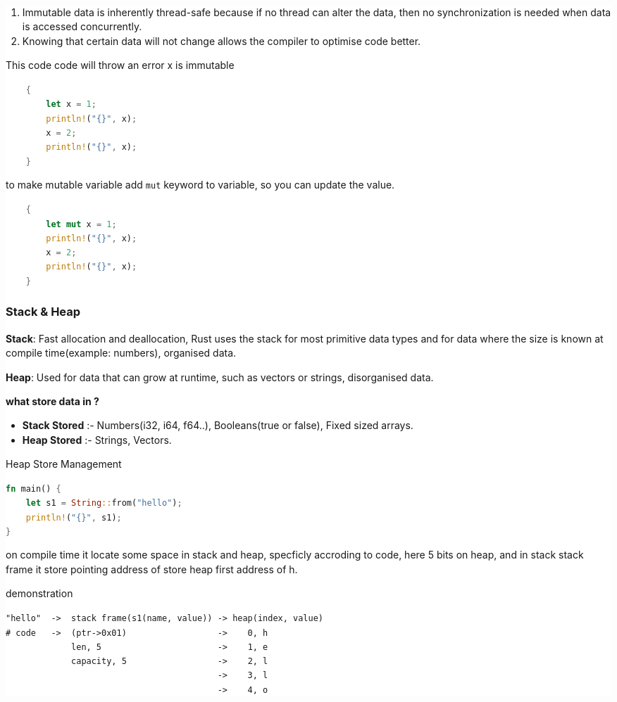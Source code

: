 1. Immutable data is inherently thread-safe because if no thread can alter the data, then no synchronization is needed when data is accessed concurrently.
2. Knowing that certain data will not change allows the compiler to optimise code better.

This code code will throw an error x is immutable

```rs
    {
        let x = 1;
        println!("{}", x);
        x = 2;
        println!("{}", x);
    }
```

to make mutable variable add `mut` keyword to variable, so you can update the value.

```rs
    {
        let mut x = 1;
        println!("{}", x);
        x = 2;
        println!("{}", x);
    }
```

### Stack & Heap

**Stack**: Fast allocation and deallocation, Rust uses the stack for most primitive data types and for data where
the size is known at compile time(example: numbers), organised data.

**Heap**: Used for data that can grow at runtime, such as vectors or strings, disorganised data.

**what store data in ?**
- **Stack Stored** :- Numbers(i32, i64, f64..), Booleans(true or false), Fixed sized arrays.
- **Heap Stored** :- Strings, Vectors.
  
Heap Store Management

```rs 
fn main() {
    let s1 = String::from("hello");
    println!("{}", s1);
}
```

on compile time it locate some space in stack and heap, specficly accroding to code, here 5 bits on heap, and in stack stack frame it store pointing address of store heap first address of h.

demonstration
```
"hello"  ->  stack frame(s1(name, value)) -> heap(index, value)
# code   ->  (ptr->0x01)                  ->    0, h
             len, 5                       ->    1, e
             capacity, 5                  ->    2, l
                                          ->    3, l
                                          ->    4, o

```

